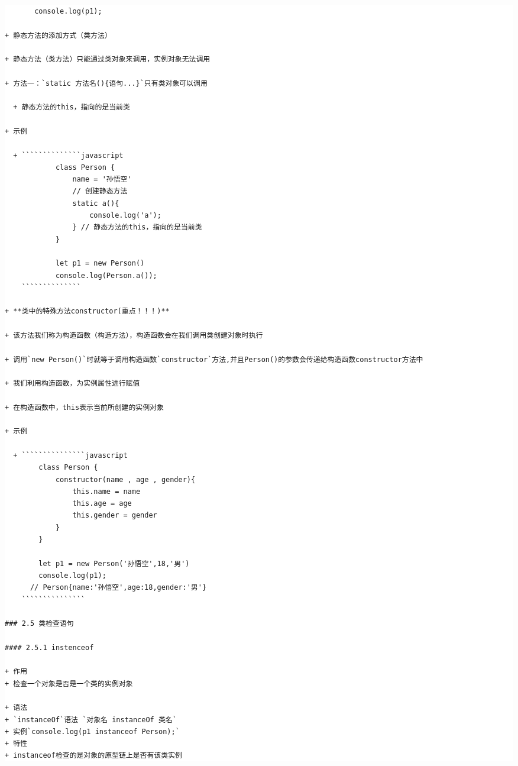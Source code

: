   ``````````````
         console.log(p1);

+ 静态方法的添加方式（类方法）

  + 静态方法（类方法）只能通过类对象来调用，实例对象无法调用

  + 方法一：`static 方法名(){语句...}`只有类对象可以调用

    + 静态方法的this，指向的是当前类
    
  + 示例
  
    + ``````````````javascript
              class Person {
                  name = '孙悟空'
                  // 创建静态方法
                  static a(){
                      console.log('a');
                  } // 静态方法的this，指向的是当前类
              }
            
              let p1 = new Person()
              console.log(Person.a());
      ``````````````
  
+ **类中的特殊方法constructor(重点！！！)**

  + 该方法我们称为构造函数（构造方法），构造函数会在我们调用类创建对象时执行

  + 调用`new Person()`时就等于调用构造函数`constructor`方法,并且Person()的参数会传递给构造函数constructor方法中

  + 我们利用构造函数，为实例属性进行赋值

  + 在构造函数中，this表示当前所创建的实例对象

  + 示例

    + ```````````````javascript
          class Person {
              constructor(name , age , gender){
                  this.name = name
                  this.age = age
                  this.gender = gender
              }
          }
      
          let p1 = new Person('孙悟空',18,'男')
          console.log(p1); 
      	// Person{name:'孙悟空',age:18,gender:'男'}
      ```````````````

### 2.5 类检查语句

#### 2.5.1 instenceof 

+ 作用
  + 检查一个对象是否是一个类的实例对象

+ 语法
  + `instanceOf`语法 `对象名 instanceOf 类名` 
  + 实例`console.log(p1 instanceof Person);`
+ 特性
  + instanceof检查的是对象的原型链上是否有该类实例
  ``````````````